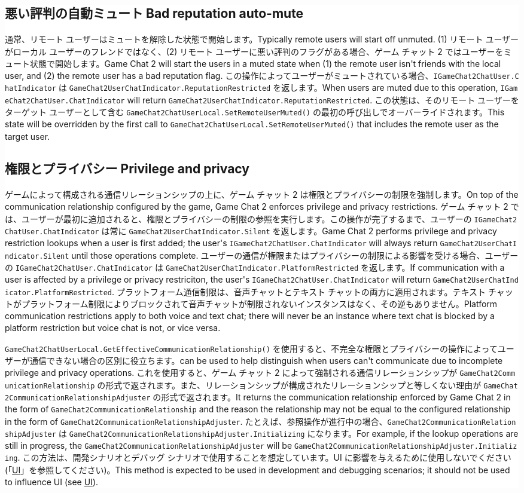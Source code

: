 ## <a name="bad-reputation-auto-mute-a-nameautomute"></a><span data-ttu-id="87dd4-222">悪い評判の自動ミュート <a name="automute"></span><span class="sxs-lookup"><span data-stu-id="87dd4-222">Bad reputation auto-mute <a name="automute"></span></span>

<span data-ttu-id="87dd4-223">通常、リモート ユーザーはミュートを解除した状態で開始します。</span><span class="sxs-lookup"><span data-stu-id="87dd4-223">Typically remote users will start off unmuted.</span></span> <span data-ttu-id="87dd4-224">(1) リモート ユーザーがローカル ユーザーのフレンドではなく、(2) リモート ユーザーに悪い評判のフラグがある場合、ゲーム チャット 2 ではユーザーをミュート状態で開始します。</span><span class="sxs-lookup"><span data-stu-id="87dd4-224">Game Chat 2 will start the users in a muted state when (1) the remote user isn't friends with the local user, and (2) the remote user has a bad reputation flag.</span></span> <span data-ttu-id="87dd4-225">この操作によってユーザーがミュートされている場合、`IGameChat2ChatUser.ChatIndicator` は `GameChat2UserChatIndicator.ReputationRestricted` を返します。</span><span class="sxs-lookup"><span data-stu-id="87dd4-225">When users are muted due to this operation, `IGameChat2ChatUser.ChatIndicator` will return `GameChat2UserChatIndicator.ReputationRestricted`.</span></span> <span data-ttu-id="87dd4-226">この状態は、そのリモート ユーザーをターゲット ユーザーとして含む `GameChat2ChatUserLocal.SetRemoteUserMuted()` の最初の呼び出しでオーバーライドされます。</span><span class="sxs-lookup"><span data-stu-id="87dd4-226">This state will be overridden by the first call to `GameChat2ChatUserLocal.SetRemoteUserMuted()` that includes the remote user as the target user.</span></span>

## <a name="privilege-and-privacy-a-namepriv"></a><span data-ttu-id="87dd4-227">権限とプライバシー <a name="priv"></span><span class="sxs-lookup"><span data-stu-id="87dd4-227">Privilege and privacy <a name="priv"></span></span>

<span data-ttu-id="87dd4-228">ゲームによって構成される通信リレーションシップの上に、ゲーム チャット 2 は権限とプライバシーの制限を強制します。</span><span class="sxs-lookup"><span data-stu-id="87dd4-228">On top of the communication relationship configured by the game, Game Chat 2 enforces privilege and privacy restrictions.</span></span> <span data-ttu-id="87dd4-229">ゲーム チャット 2 では、ユーザーが最初に追加されると、権限とプライバシーの制限の参照を実行します。この操作が完了するまで、ユーザーの `IGameChat2ChatUser.ChatIndicator` は常に `GameChat2UserChatIndicator.Silent` を返します。</span><span class="sxs-lookup"><span data-stu-id="87dd4-229">Game Chat 2 performs privilege and privacy restriction lookups when a user is first added; the user's `IGameChat2ChatUser.ChatIndicator` will always return `GameChat2UserChatIndicator.Silent` until those operations complete.</span></span> <span data-ttu-id="87dd4-230">ユーザーの通信が権限またはプライバシーの制限による影響を受ける場合、ユーザーの `IGameChat2ChatUser.ChatIndicator` は `GameChat2UserChatIndicator.PlatformRestricted` を返します。</span><span class="sxs-lookup"><span data-stu-id="87dd4-230">If communication with a user is affected by a privilege or privacy restriciton, the user's `IGameChat2ChatUser.ChatIndicator` will return `GameChat2UserChatIndicator.PlatformRestricted`.</span></span> <span data-ttu-id="87dd4-231">プラットフォーム通信制限は、音声チャットとテキスト チャットの両方に適用されます。テキスト チャットがプラットフォーム制限によりブロックされて音声チャットが制限されないインスタンスはなく、その逆もありません。</span><span class="sxs-lookup"><span data-stu-id="87dd4-231">Platform communication restrictions apply to both voice and text chat; there will never be an instance where text chat is blocked by a platform restriction but voice chat is not, or vice versa.</span></span>

`GameChat2ChatUserLocal.GetEffectiveCommunicationRelationship()` <span data-ttu-id="87dd4-232">を使用すると、不完全な権限とプライバシーの操作によってユーザーが通信できない場合の区別に役立ちます。</span><span class="sxs-lookup"><span data-stu-id="87dd4-232">can be used to help distinguish when users can't communicate due to incomplete privilege and privacy operations.</span></span> <span data-ttu-id="87dd4-233">これを使用すると、ゲーム チャット 2 によって強制される通信リレーションシップが `GameChat2CommunicationRelationship` の形式で返されます。また、リレーションシップが構成されたリレーションシップと等しくない理由が `GameChat2CommunicationRelationshipAdjuster` の形式で返されます。</span><span class="sxs-lookup"><span data-stu-id="87dd4-233">It returns the communication relationship enforced by Game Chat 2 in the form of `GameChat2CommunicationRelationship` and the reason the relationship may not be equal to the configured relationship in the form of `GameChat2CommunicationRelationshipAdjuster`.</span></span> <span data-ttu-id="87dd4-234">たとえば、参照操作が進行中の場合、`GameChat2CommunicationRelationshipAdjuster` は `GameChat2CommunicationRelationshipAdjuster.Initializing` になります。</span><span class="sxs-lookup"><span data-stu-id="87dd4-234">For example, if the lookup operations are still in progress, the `GameChat2CommunicationRelationshipAdjuster` will be `GameChat2CommunicationRelationshipAdjuster.Initializing`.</span></span> <span data-ttu-id="87dd4-235">この方法は、開発シナリオとデバッグ シナリオで使用することを想定しています。UI に影響を与えるために使用しないでください (「[UI](#UI)」を参照してください)。</span><span class="sxs-lookup"><span data-stu-id="87dd4-235">This method is expected to be used in development and debugging scenarios; it should not be used to influence UI (see [UI](#UI)).</span></span>
